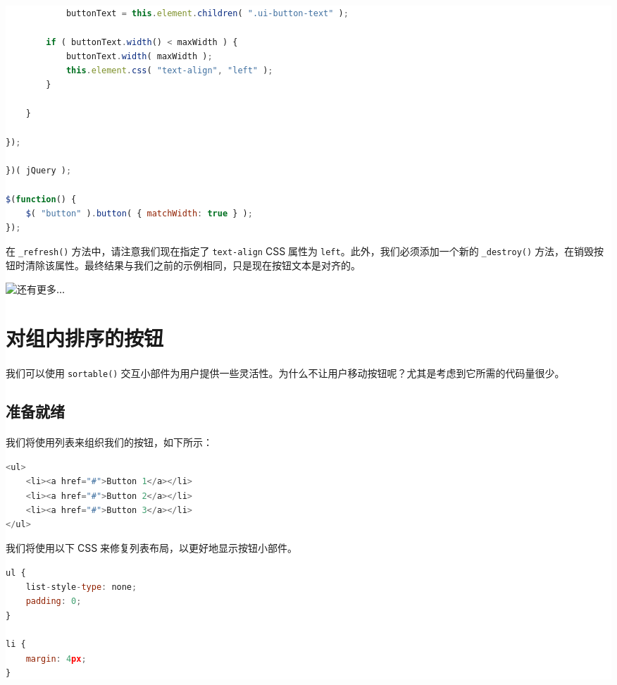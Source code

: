 ```js
            buttonText = this.element.children( ".ui-button-text" );

        if ( buttonText.width() < maxWidth ) {
            buttonText.width( maxWidth );
            this.element.css( "text-align", "left" );
        }

    }

});

})( jQuery );

$(function() {
    $( "button" ).button( { matchWidth: true } );
});
```

在 `_refresh()` 方法中，请注意我们现在指定了 `text-align` CSS 属性为 `left`。此外，我们必须添加一个新的 `_destroy()` 方法，在销毁按钮时清除该属性。最终结果与我们之前的示例相同，只是现在按钮文本是对齐的。

![还有更多...](img/2186_03_06.jpg)

# 对组内排序的按钮

我们可以使用 `sortable()` 交互小部件为用户提供一些灵活性。为什么不让用户移动按钮呢？尤其是考虑到它所需的代码量很少。

## 准备就绪

我们将使用列表来组织我们的按钮，如下所示：

```js
<ul>
    <li><a href="#">Button 1</a></li>
    <li><a href="#">Button 2</a></li>
    <li><a href="#">Button 3</a></li>
</ul>
```

我们将使用以下 CSS 来修复列表布局，以更好地显示按钮小部件。

```js
ul {
    list-style-type: none;
    padding: 0;
}

li {
    margin: 4px;
}
```
